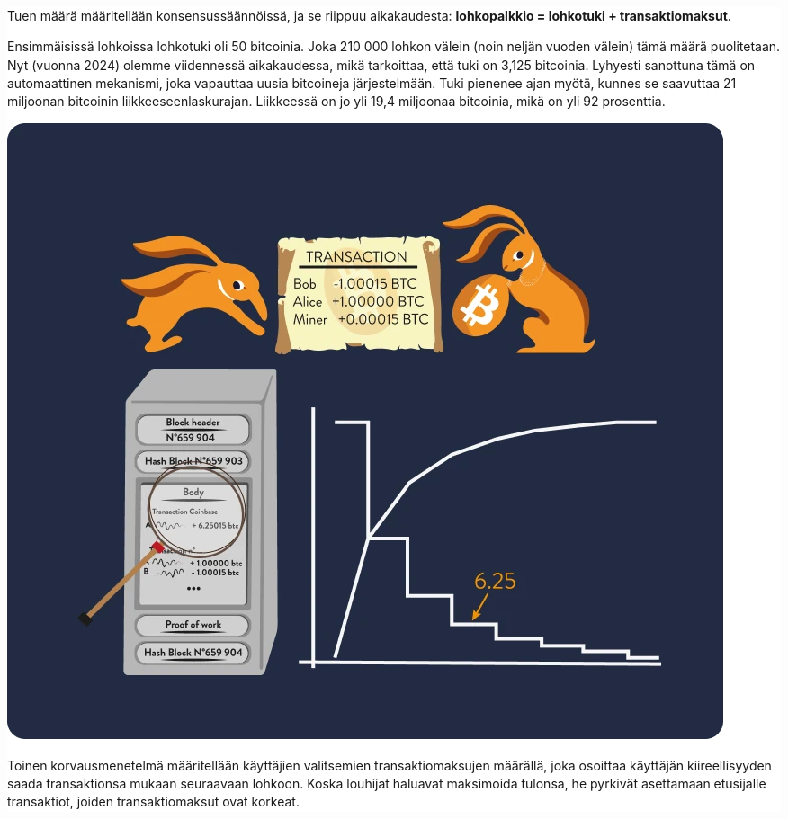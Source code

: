 Tuen määrä määritellään konsensussäännöissä, ja se riippuu aikakaudesta: **lohkopalkkio = lohkotuki + transaktiomaksut**.

Ensimmäisissä lohkoissa lohkotuki oli 50 bitcoinia. Joka 210 000 lohkon välein (noin neljän vuoden välein) tämä määrä puolitetaan. Nyt (vuonna 2024) olemme viidennessä aikakaudessa, mikä tarkoittaa, että tuki on 3,125 bitcoinia. Lyhyesti sanottuna tämä on automaattinen mekanismi, joka vapauttaa uusia bitcoineja järjestelmään. Tuki pienenee ajan myötä, kunnes se saavuttaa 21 miljoonan bitcoinin liikkeeseenlaskurajan. Liikkeessä on jo yli 19,4 miljoonaa bitcoinia, mikä on yli 92 prosenttia.

![image](assets/en/58.webp)

Toinen korvausmenetelmä määritellään käyttäjien valitsemien transaktiomaksujen määrällä, joka osoittaa käyttäjän kiireellisyyden saada transaktionsa mukaan seuraavaan lohkoon. Koska louhijat haluavat maksimoida tulonsa, he pyrkivät asettamaan etusijalle transaktiot, joiden transaktiomaksut ovat korkeat.
